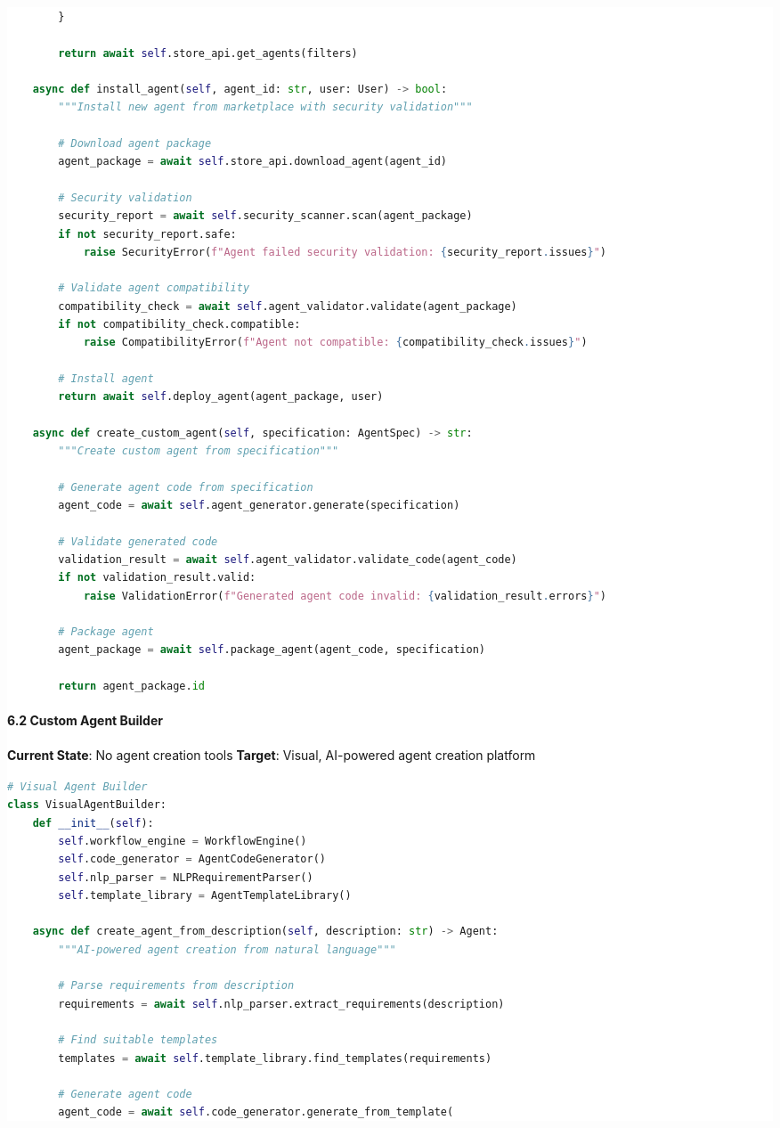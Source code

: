 ```python
        }
        
        return await self.store_api.get_agents(filters)
        
    async def install_agent(self, agent_id: str, user: User) -> bool:
        """Install new agent from marketplace with security validation"""
        
        # Download agent package
        agent_package = await self.store_api.download_agent(agent_id)
        
        # Security validation
        security_report = await self.security_scanner.scan(agent_package)
        if not security_report.safe:
            raise SecurityError(f"Agent failed security validation: {security_report.issues}")
        
        # Validate agent compatibility
        compatibility_check = await self.agent_validator.validate(agent_package)
        if not compatibility_check.compatible:
            raise CompatibilityError(f"Agent not compatible: {compatibility_check.issues}")
        
        # Install agent
        return await self.deploy_agent(agent_package, user)
    
    async def create_custom_agent(self, specification: AgentSpec) -> str:
        """Create custom agent from specification"""
        
        # Generate agent code from specification
        agent_code = await self.agent_generator.generate(specification)
        
        # Validate generated code
        validation_result = await self.agent_validator.validate_code(agent_code)
        if not validation_result.valid:
            raise ValidationError(f"Generated agent code invalid: {validation_result.errors}")
        
        # Package agent
        agent_package = await self.package_agent(agent_code, specification)
        
        return agent_package.id
```

#### 6.2 **Custom Agent Builder**
**Current State**: No agent creation tools
**Target**: Visual, AI-powered agent creation platform

```python
# Visual Agent Builder
class VisualAgentBuilder:
    def __init__(self):
        self.workflow_engine = WorkflowEngine()
        self.code_generator = AgentCodeGenerator()
        self.nlp_parser = NLPRequirementParser()
        self.template_library = AgentTemplateLibrary()
        
    async def create_agent_from_description(self, description: str) -> Agent:
        """AI-powered agent creation from natural language"""
        
        # Parse requirements from description
        requirements = await self.nlp_parser.extract_requirements(description)
        
        # Find suitable templates
        templates = await self.template_library.find_templates(requirements)
        
        # Generate agent code
        agent_code = await self.code_generator.generate_from_template(
```